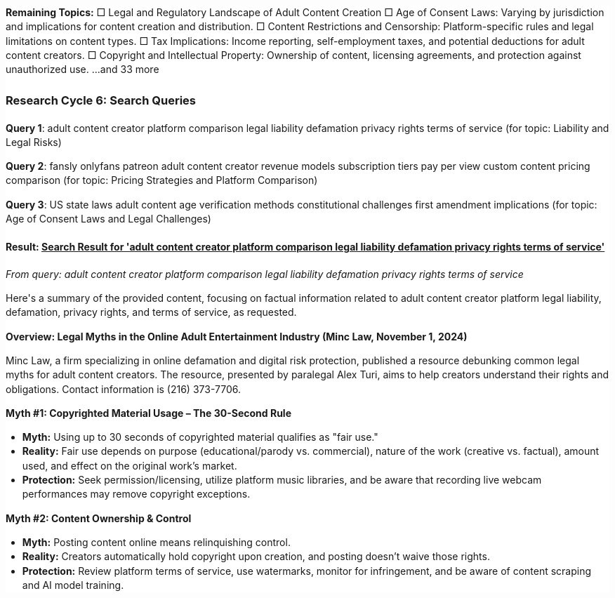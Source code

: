 **Remaining Topics:**
□ Legal and Regulatory Landscape of Adult Content Creation
□ Age of Consent Laws: Varying by jurisdiction and implications for content creation and distribution.
□ Content Restrictions and Censorship: Platform-specific rules and legal limitations on content types.
□ Tax Implications: Income reporting, self-employment taxes, and potential deductions for adult content creators.
□ Copyright and Intellectual Property: Ownership of content, licensing agreements, and protection against unauthorized use.
...and 33 more

### Research Cycle 6: Search Queries

**Query 1**: adult content creator platform comparison legal liability defamation privacy rights terms of service (for topic: Liability and Legal Risks)

**Query 2**: fansly onlyfans patreon adult content creator revenue models subscription tiers pay per view custom content pricing comparison (for topic: Pricing Strategies and Platform Comparison)

**Query 3**: US state laws adult content age verification methods constitutional challenges first amendment implications (for topic: Age of Consent Laws and Legal Challenges)

#### Result: [Search Result for 'adult content creator platform comparison legal liability defamation privacy rights terms of service'](https://www.minclaw.com/debunking-common-legal-myths-online-adult-entertainment-industry/)

*From query: adult content creator platform comparison legal liability defamation privacy rights terms of service*

Here's a summary of the provided content, focusing on factual information related to adult content creator platform legal liability, defamation, privacy rights, and terms of service, as requested.

**Overview: Legal Myths in the Online Adult Entertainment Industry (Minc Law, November 1, 2024)**

Minc Law, a firm specializing in online defamation and digital risk protection, published a resource debunking common legal myths for adult content creators. The resource, presented by paralegal Alex Turi, aims to help creators understand their rights and obligations. Contact information is (216) 373-7706.

**Myth #1: Copyrighted Material Usage – The 30-Second Rule**

*   **Myth:** Using up to 30 seconds of copyrighted material qualifies as "fair use."
*   **Reality:** Fair use depends on purpose (educational/parody vs. commercial), nature of the work (creative vs. factual), amount used, and effect on the original work’s market.
*   **Protection:** Seek permission/licensing, utilize platform music libraries, and be aware that recording live webcam performances may remove copyright exceptions.

**Myth #2: Content Ownership & Control**

*   **Myth:** Posting content online means relinquishing control.
*   **Reality:** Creators automatically hold copyright upon creation, and posting doesn’t waive those rights.
*   **Protection:** Review platform terms of service, use watermarks, monitor for infringement, and be aware of content scraping and AI model training.

